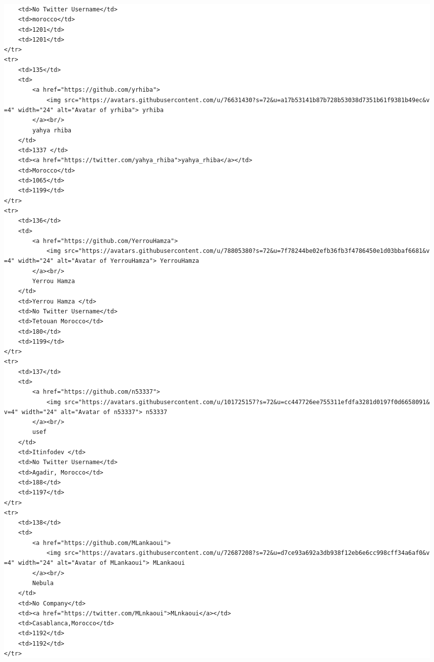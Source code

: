 		<td>No Twitter Username</td>
		<td>morocco</td>
		<td>1201</td>
		<td>1201</td>
	</tr>
	<tr>
		<td>135</td>
		<td>
			<a href="https://github.com/yrhiba">
				<img src="https://avatars.githubusercontent.com/u/76631430?s=72&u=a17b53141b87b728b53038d7351b61f9381b49ec&v=4" width="24" alt="Avatar of yrhiba"> yrhiba
			</a><br/>
			yahya rhiba
		</td>
		<td>1337 </td>
		<td><a href="https://twitter.com/yahya_rhiba">yahya_rhiba</a></td>
		<td>Morocco</td>
		<td>1065</td>
		<td>1199</td>
	</tr>
	<tr>
		<td>136</td>
		<td>
			<a href="https://github.com/YerrouHamza">
				<img src="https://avatars.githubusercontent.com/u/78805380?s=72&u=7f78244be02efb36fb3f4786450e1d03bbaf6681&v=4" width="24" alt="Avatar of YerrouHamza"> YerrouHamza
			</a><br/>
			Yerrou Hamza
		</td>
		<td>Yerrou Hamza </td>
		<td>No Twitter Username</td>
		<td>Tetouan Morocco</td>
		<td>180</td>
		<td>1199</td>
	</tr>
	<tr>
		<td>137</td>
		<td>
			<a href="https://github.com/n53337">
				<img src="https://avatars.githubusercontent.com/u/101725157?s=72&u=cc447726ee755311efdfa3281d0197f0d6658091&v=4" width="24" alt="Avatar of n53337"> n53337
			</a><br/>
			usef
		</td>
		<td>Itinfodev </td>
		<td>No Twitter Username</td>
		<td>Agadir, Morocco</td>
		<td>188</td>
		<td>1197</td>
	</tr>
	<tr>
		<td>138</td>
		<td>
			<a href="https://github.com/MLankaoui">
				<img src="https://avatars.githubusercontent.com/u/72687208?s=72&u=d7ce93a692a3db938f12eb6e6cc998cff34a6af0&v=4" width="24" alt="Avatar of MLankaoui"> MLankaoui
			</a><br/>
			Nebula
		</td>
		<td>No Company</td>
		<td><a href="https://twitter.com/MLnkaoui">MLnkaoui</a></td>
		<td>Casablanca,Morocco</td>
		<td>1192</td>
		<td>1192</td>
	</tr>